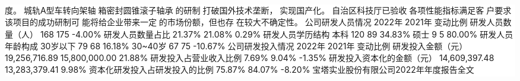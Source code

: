 度。
城轨A型车转向架轴
箱密封圆锥滚子轴承
的研制
打破国外技术垄断，
实现国产化。
自治区科技厅已验收
各项性能指标满足客
户要求
该项目的成功研制可
能将给企业带来一定
的市场份额，但也存
在较大不确定性。
公司研发人员情况
2022年
2021年
变动比例
研发人员数量（人）
168
175
-4.00%
研发人员数量占比
21.37%
21.08%
0.29%
研发人员学历结构
本科
120
89
34.83%
硕士
9
5
80.00%
研发人员年龄构成
30岁以下
79
68
16.18%
30~40岁
67
75
-10.67%
公司研发投入情况
2022年
2021年
变动比例
研发投入金额（元）
19,256,716.89
15,800,000.00
21.88%
研发投入占营业收入比例
7.69%
9.04%
-1.35%
研发投入资本化的金额（元）
14,609,397.48
13,283,379.41
9.98%
资本化研发投入占研发投入的比例
75.87%
84.07%
-8.20%
宝塔实业股份有限公司2022年年度报告全文